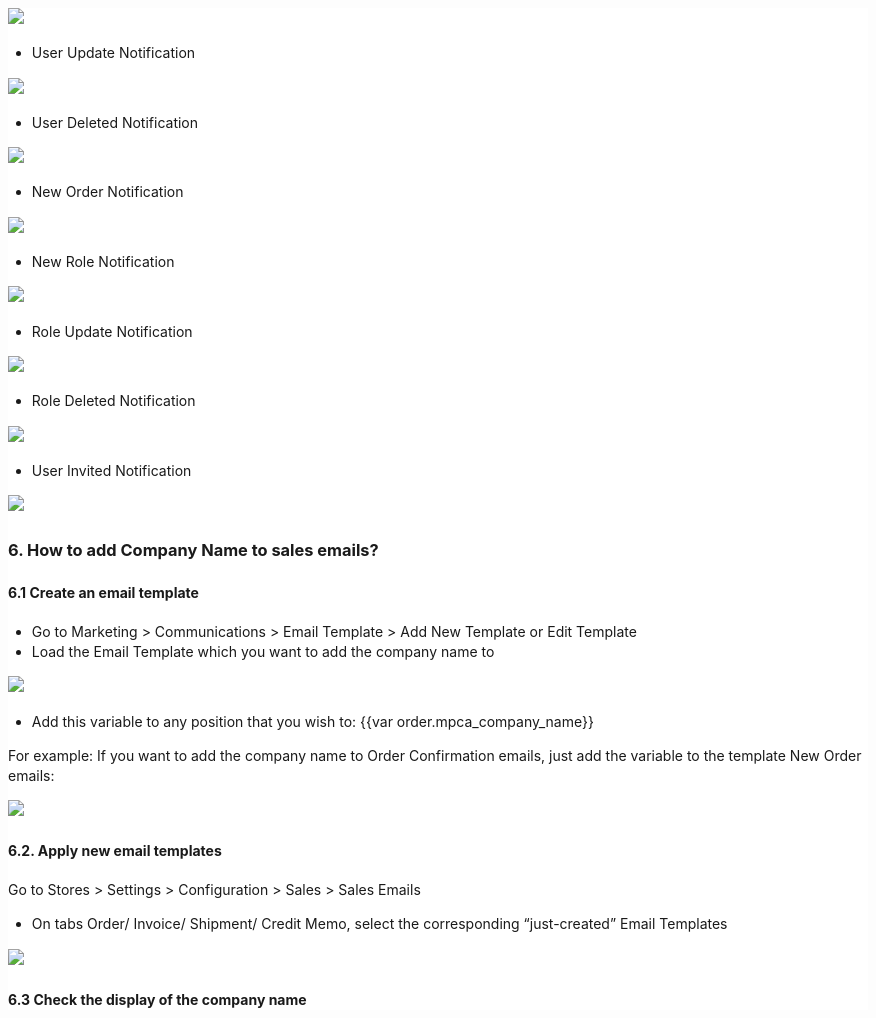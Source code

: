 ![](https://i.imgur.com/6pETvMI.png)

- User Update Notification 

![](https://i.imgur.com/vft1XYN.png)

- User Deleted Notification 

![](https://i.imgur.com/Q2NypRP.png)

- New Order Notification 

![](https://i.imgur.com/XLjIYZ3.png)

- New Role Notification 

![](https://i.imgur.com/GiIs1vn.png)

- Role Update Notification 

![](https://i.imgur.com/RDRrjqw.png)

- Role Deleted Notification

![](https://i.imgur.com/eDbqkdn.png)

- User Invited Notification

![](https://i.imgur.com/lhwCedm.png)

### 6. How to add Company Name to sales emails?

#### 6.1 Create an email template 
- Go to Marketing > Communications > Email Template > Add New Template or  Edit Template 
- Load the Email Template which you want to add the company name to

![](https://i.imgur.com/DMOdiQp.png)

- Add this variable to any position that you wish to: {{var order.mpca_company_name}}

For example: If you want to add the company name to Order Confirmation emails, just add the variable to the template New Order emails: 

![](https://i.imgur.com/IAU08oB.png)

#### 6.2. Apply new email templates 

Go to Stores > Settings > Configuration > Sales > Sales Emails
- On tabs Order/ Invoice/ Shipment/ Credit Memo, select the corresponding “just-created” Email Templates 

![](https://i.imgur.com/XZBWrE4.png)

#### 6.3 Check the display of the company name
